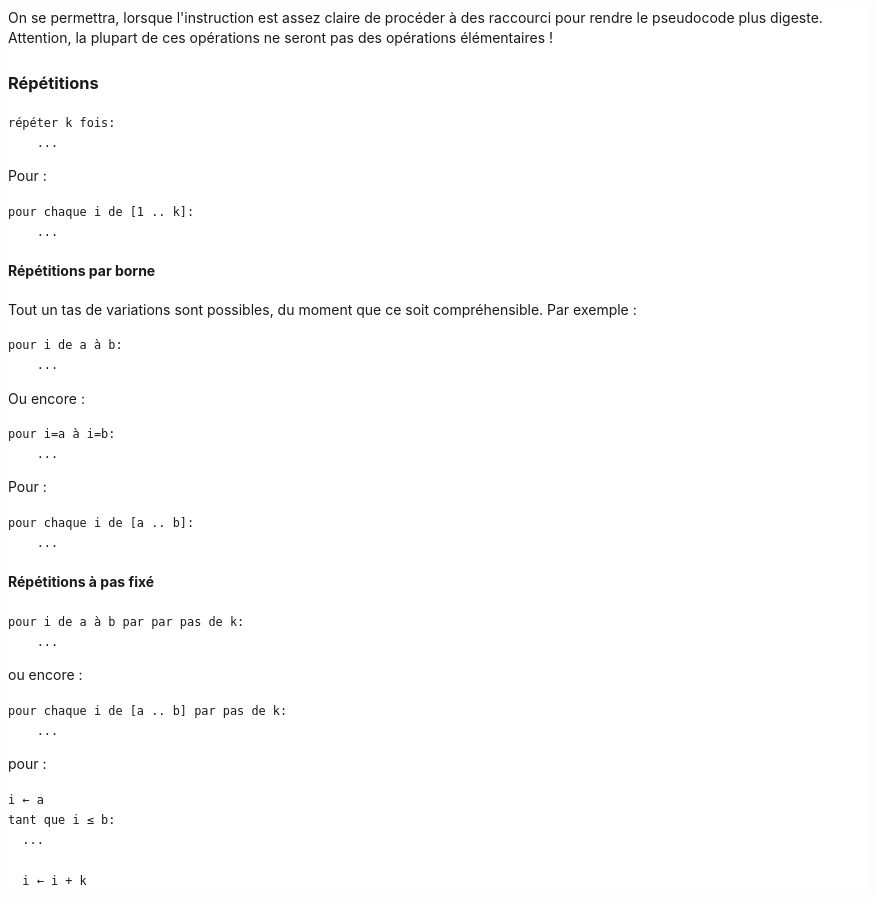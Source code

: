 On se permettra, lorsque l'instruction est assez claire de procéder à des raccourci pour rendre le pseudocode plus digeste. Attention, la plupart de ces opérations ne seront pas des opérations élémentaires !

### Répétitions

```pseudocode
répéter k fois:
    ...
```

Pour :

```pseudocode
pour chaque i de [1 .. k]:
    ...
```

#### Répétitions par borne

Tout un tas de variations sont possibles, du moment que ce soit compréhensible. Par exemple :

```pseudocode
pour i de a à b:
    ...
```

Ou encore :

```pseudocode
pour i=a à i=b:
    ...
```

Pour :

```pseudocode
pour chaque i de [a .. b]:
    ...
```

#### Répétitions à pas fixé

```pseudocode
pour i de a à b par par pas de k:
    ...
```

ou encore :

```pseudocode
pour chaque i de [a .. b] par pas de k:
    ...
```

pour :

```pseudocode
i ← a
tant que i ≤ b:
  ...

  i ← i + k
```
